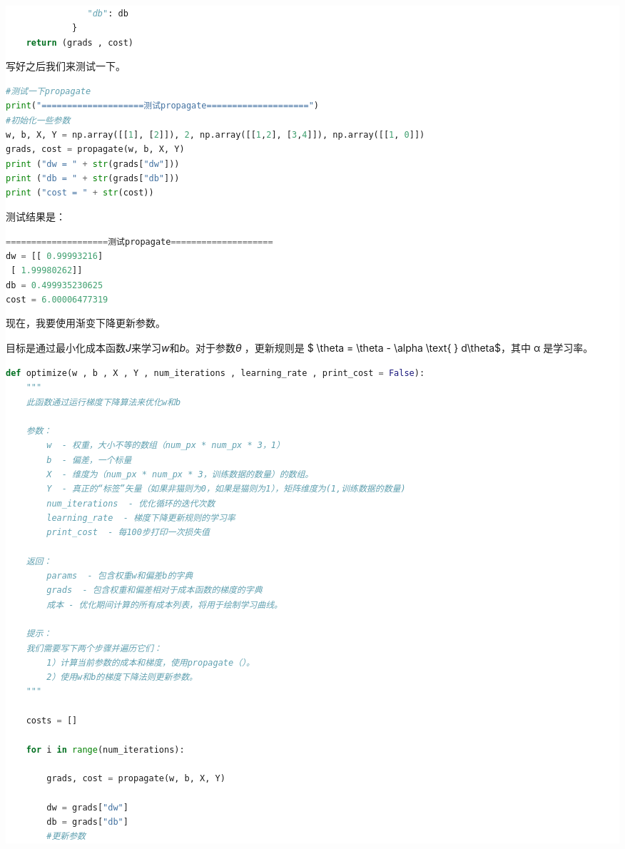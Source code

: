 ```python
                "db": db
             }
    return (grads , cost)
```

写好之后我们来测试一下。

```python
#测试一下propagate
print("====================测试propagate====================")
#初始化一些参数
w, b, X, Y = np.array([[1], [2]]), 2, np.array([[1,2], [3,4]]), np.array([[1, 0]])
grads, cost = propagate(w, b, X, Y)
print ("dw = " + str(grads["dw"]))
print ("db = " + str(grads["db"]))
print ("cost = " + str(cost))
```

测试结果是：

```python
====================测试propagate====================
dw = [[ 0.99993216]
 [ 1.99980262]]
db = 0.499935230625
cost = 6.00006477319
```

现在，我要使用渐变下降更新参数。

目标是通过最小化成本函数$J$来学习$w$和$b$。对于参数$\theta$ ，更新规则是 $ \theta = \theta - \alpha \text{ } d\theta$，其中 α 是学习率。

```python
def optimize(w , b , X , Y , num_iterations , learning_rate , print_cost = False):
    """
    此函数通过运行梯度下降算法来优化w和b
    
    参数：
        w  - 权重，大小不等的数组（num_px * num_px * 3，1）
        b  - 偏差，一个标量
        X  - 维度为（num_px * num_px * 3，训练数据的数量）的数组。
        Y  - 真正的“标签”矢量（如果非猫则为0，如果是猫则为1），矩阵维度为(1,训练数据的数量)
        num_iterations  - 优化循环的迭代次数
        learning_rate  - 梯度下降更新规则的学习率
        print_cost  - 每100步打印一次损失值
    
    返回：
        params  - 包含权重w和偏差b的字典
        grads  - 包含权重和偏差相对于成本函数的梯度的字典
        成本 - 优化期间计算的所有成本列表，将用于绘制学习曲线。
    
    提示：
    我们需要写下两个步骤并遍历它们：
        1）计算当前参数的成本和梯度，使用propagate（）。
        2）使用w和b的梯度下降法则更新参数。
    """
    
    costs = []
    
    for i in range(num_iterations):
        
        grads, cost = propagate(w, b, X, Y)
        
        dw = grads["dw"]
        db = grads["db"]
        #更新参数
```